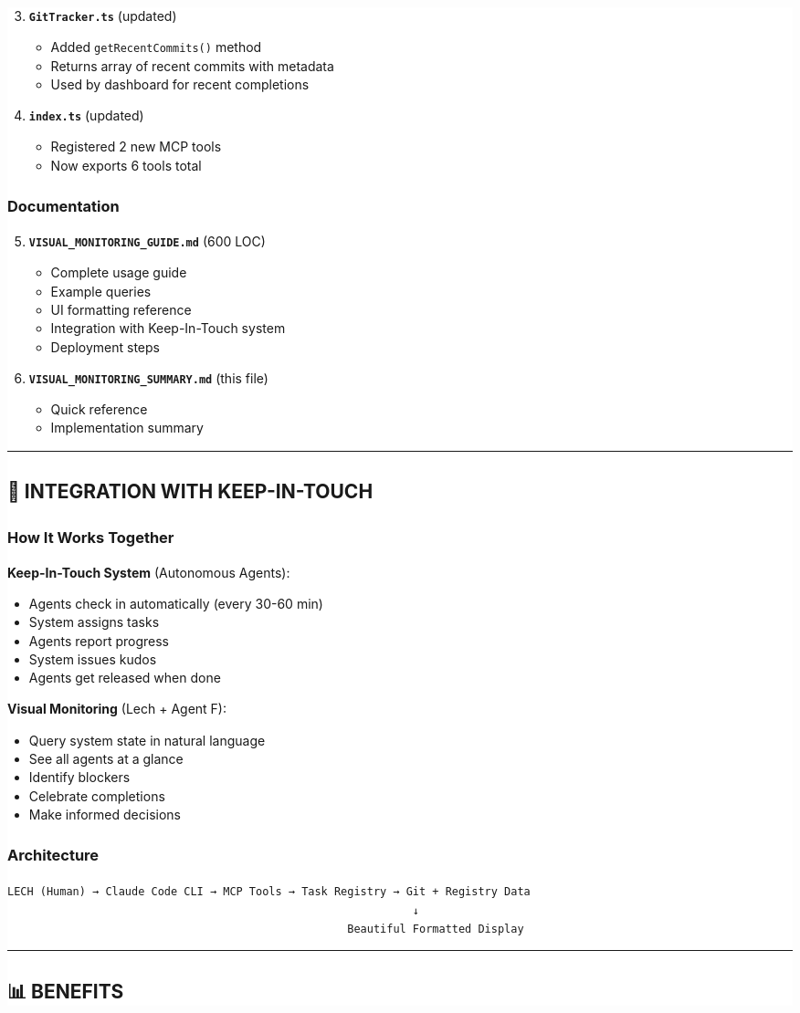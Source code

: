 3. **`GitTracker.ts`** (updated)
   - Added `getRecentCommits()` method
   - Returns array of recent commits with metadata
   - Used by dashboard for recent completions

4. **`index.ts`** (updated)
   - Registered 2 new MCP tools
   - Now exports 6 tools total

### Documentation
5. **`VISUAL_MONITORING_GUIDE.md`** (600 LOC)
   - Complete usage guide
   - Example queries
   - UI formatting reference
   - Integration with Keep-In-Touch system
   - Deployment steps

6. **`VISUAL_MONITORING_SUMMARY.md`** (this file)
   - Quick reference
   - Implementation summary

---

## 🎯 INTEGRATION WITH KEEP-IN-TOUCH

### How It Works Together

**Keep-In-Touch System** (Autonomous Agents):
- Agents check in automatically (every 30-60 min)
- System assigns tasks
- Agents report progress
- System issues kudos
- Agents get released when done

**Visual Monitoring** (Lech + Agent F):
- Query system state in natural language
- See all agents at a glance
- Identify blockers
- Celebrate completions
- Make informed decisions

### Architecture

```
LECH (Human) → Claude Code CLI → MCP Tools → Task Registry → Git + Registry Data
                                                              ↓
                                                    Beautiful Formatted Display
```

---

## 📊 BENEFITS
